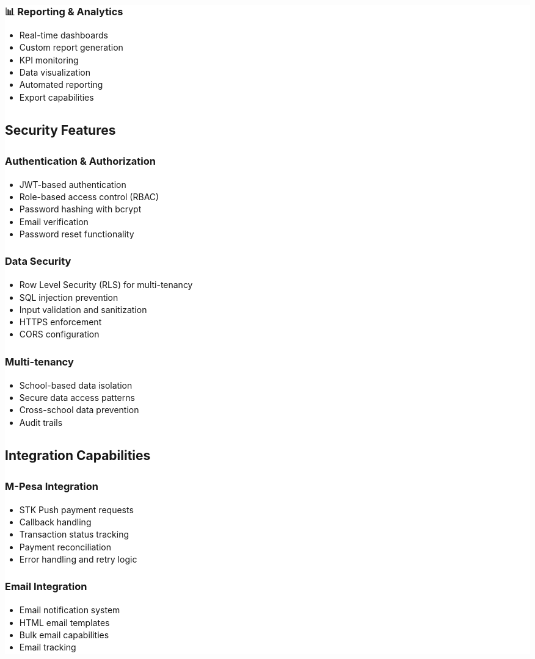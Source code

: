 ### 📊 Reporting & Analytics

- Real-time dashboards
- Custom report generation
- KPI monitoring
- Data visualization
- Automated reporting
- Export capabilities

## Security Features

### Authentication & Authorization

- JWT-based authentication
- Role-based access control (RBAC)
- Password hashing with bcrypt
- Email verification
- Password reset functionality

### Data Security

- Row Level Security (RLS) for multi-tenancy
- SQL injection prevention
- Input validation and sanitization
- HTTPS enforcement
- CORS configuration

### Multi-tenancy

- School-based data isolation
- Secure data access patterns
- Cross-school data prevention
- Audit trails

## Integration Capabilities

### M-Pesa Integration

- STK Push payment requests
- Callback handling
- Transaction status tracking
- Payment reconciliation
- Error handling and retry logic

### Email Integration

- Email notification system
- HTML email templates
- Bulk email capabilities
- Email tracking
